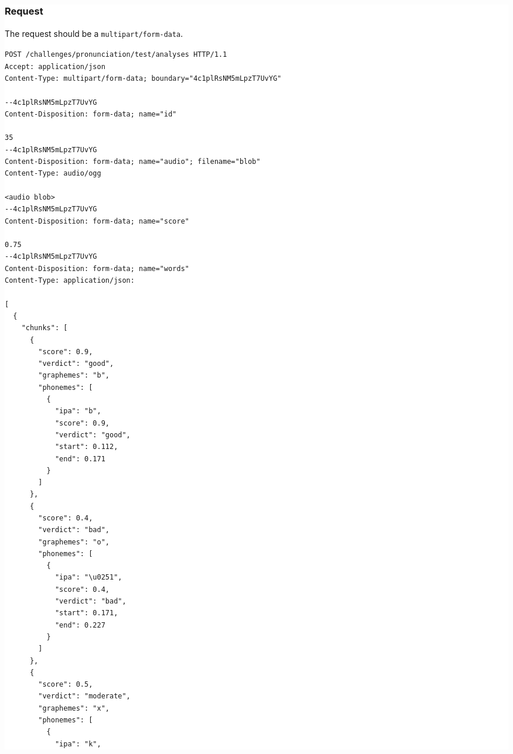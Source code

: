 ### Request

The request should be a `multipart/form-data`.

```http
POST /challenges/pronunciation/test/analyses HTTP/1.1
Accept: application/json
Content-Type: multipart/form-data; boundary="4c1plRsNM5mLpzT7UvYG"

--4c1plRsNM5mLpzT7UvYG
Content-Disposition: form-data; name="id"

35
--4c1plRsNM5mLpzT7UvYG
Content-Disposition: form-data; name="audio"; filename="blob"
Content-Type: audio/ogg

<audio blob>
--4c1plRsNM5mLpzT7UvYG
Content-Disposition: form-data; name="score"

0.75
--4c1plRsNM5mLpzT7UvYG
Content-Disposition: form-data; name="words"
Content-Type: application/json:

[
  {
    "chunks": [
      {
        "score": 0.9,
        "verdict": "good",
        "graphemes": "b",
        "phonemes": [
          {
            "ipa": "b",
            "score": 0.9,
            "verdict": "good",
            "start": 0.112,
            "end": 0.171
          }
        ]
      },
      {
        "score": 0.4,
        "verdict": "bad",
        "graphemes": "o",
        "phonemes": [
          {
            "ipa": "\u0251",
            "score": 0.4,
            "verdict": "bad",
            "start": 0.171,
            "end": 0.227
          }
        ]
      },
      {
        "score": 0.5,
        "verdict": "moderate",
        "graphemes": "x",
        "phonemes": [
          {
            "ipa": "k",
```